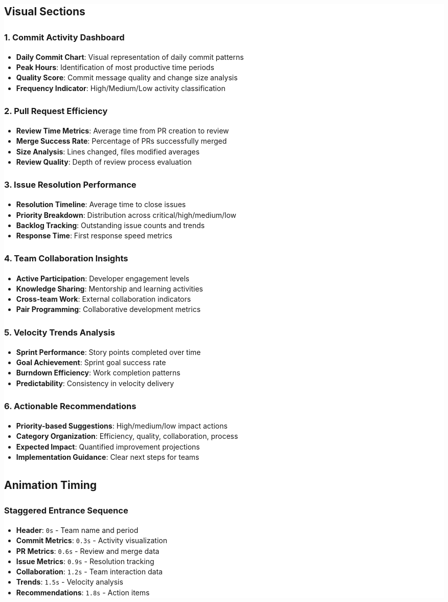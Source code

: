 ## Visual Sections

### 1. Commit Activity Dashboard
- **Daily Commit Chart**: Visual representation of daily commit patterns
- **Peak Hours**: Identification of most productive time periods  
- **Quality Score**: Commit message quality and change size analysis
- **Frequency Indicator**: High/Medium/Low activity classification

### 2. Pull Request Efficiency
- **Review Time Metrics**: Average time from PR creation to review
- **Merge Success Rate**: Percentage of PRs successfully merged
- **Size Analysis**: Lines changed, files modified averages
- **Review Quality**: Depth of review process evaluation

### 3. Issue Resolution Performance  
- **Resolution Timeline**: Average time to close issues
- **Priority Breakdown**: Distribution across critical/high/medium/low
- **Backlog Tracking**: Outstanding issue counts and trends
- **Response Time**: First response speed metrics

### 4. Team Collaboration Insights
- **Active Participation**: Developer engagement levels
- **Knowledge Sharing**: Mentorship and learning activities
- **Cross-team Work**: External collaboration indicators
- **Pair Programming**: Collaborative development metrics

### 5. Velocity Trends Analysis
- **Sprint Performance**: Story points completed over time
- **Goal Achievement**: Sprint goal success rate
- **Burndown Efficiency**: Work completion patterns
- **Predictability**: Consistency in velocity delivery

### 6. Actionable Recommendations
- **Priority-based Suggestions**: High/medium/low impact actions
- **Category Organization**: Efficiency, quality, collaboration, process
- **Expected Impact**: Quantified improvement projections
- **Implementation Guidance**: Clear next steps for teams

## Animation Timing

### Staggered Entrance Sequence
- **Header**: `0s` - Team name and period
- **Commit Metrics**: `0.3s` - Activity visualization
- **PR Metrics**: `0.6s` - Review and merge data  
- **Issue Metrics**: `0.9s` - Resolution tracking
- **Collaboration**: `1.2s` - Team interaction data
- **Trends**: `1.5s` - Velocity analysis
- **Recommendations**: `1.8s` - Action items
